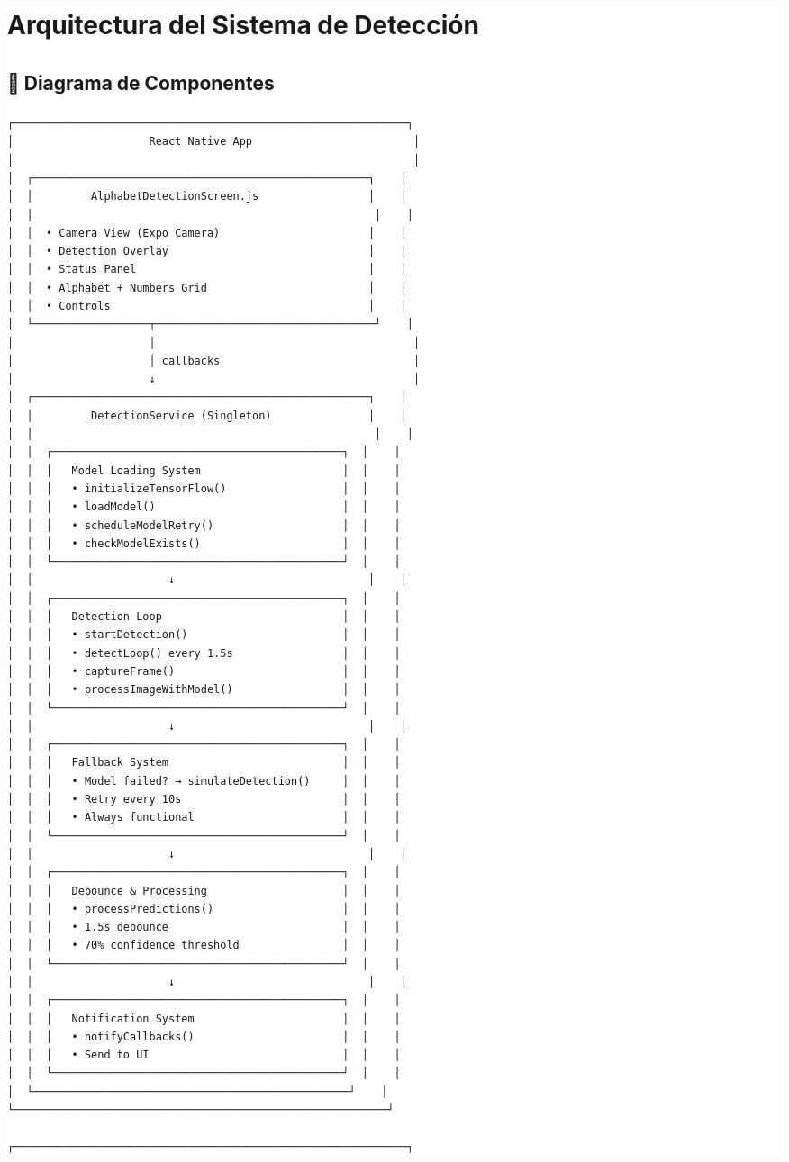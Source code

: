 # Arquitectura del Sistema de Detección

## 📐 Diagrama de Componentes

```
┌─────────────────────────────────────────────────────────────┐
│                     React Native App                         │
│                                                              │
│  ┌────────────────────────────────────────────────────┐    │
│  │         AlphabetDetectionScreen.js                 │    │
│  │                                                     │    │
│  │  • Camera View (Expo Camera)                       │    │
│  │  • Detection Overlay                               │    │
│  │  • Status Panel                                    │    │
│  │  • Alphabet + Numbers Grid                         │    │
│  │  • Controls                                        │    │
│  └──────────────────┬──────────────────────────────────┘    │
│                     │                                        │
│                     │ callbacks                              │
│                     ↓                                        │
│  ┌────────────────────────────────────────────────────┐    │
│  │         DetectionService (Singleton)               │    │
│  │                                                     │    │
│  │  ┌─────────────────────────────────────────────┐  │    │
│  │  │   Model Loading System                      │  │    │
│  │  │   • initializeTensorFlow()                  │  │    │
│  │  │   • loadModel()                             │  │    │
│  │  │   • scheduleModelRetry()                    │  │    │
│  │  │   • checkModelExists()                      │  │    │
│  │  └─────────────────────────────────────────────┘  │    │
│  │                     ↓                              │    │
│  │  ┌─────────────────────────────────────────────┐  │    │
│  │  │   Detection Loop                            │  │    │
│  │  │   • startDetection()                        │  │    │
│  │  │   • detectLoop() every 1.5s                 │  │    │
│  │  │   • captureFrame()                          │  │    │
│  │  │   • processImageWithModel()                 │  │    │
│  │  └─────────────────────────────────────────────┘  │    │
│  │                     ↓                              │    │
│  │  ┌─────────────────────────────────────────────┐  │    │
│  │  │   Fallback System                           │  │    │
│  │  │   • Model failed? → simulateDetection()     │  │    │
│  │  │   • Retry every 10s                         │  │    │
│  │  │   • Always functional                       │  │    │
│  │  └─────────────────────────────────────────────┘  │    │
│  │                     ↓                              │    │
│  │  ┌─────────────────────────────────────────────┐  │    │
│  │  │   Debounce & Processing                     │  │    │
│  │  │   • processPredictions()                    │  │    │
│  │  │   • 1.5s debounce                           │  │    │
│  │  │   • 70% confidence threshold                │  │    │
│  │  └─────────────────────────────────────────────┘  │    │
│  │                     ↓                              │    │
│  │  ┌─────────────────────────────────────────────┐  │    │
│  │  │   Notification System                       │  │    │
│  │  │   • notifyCallbacks()                       │  │    │
│  │  │   • Send to UI                              │  │    │
│  │  └─────────────────────────────────────────────┘  │    │
│  └─────────────────────────────────────────────────┘    │
└──────────────────────────────────────────────────────────┘

┌─────────────────────────────────────────────────────────────┐
```